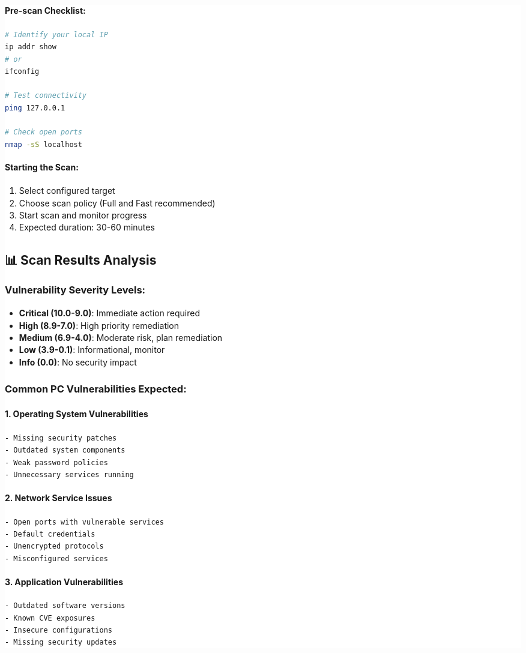 #### Pre-scan Checklist:
```bash
# Identify your local IP
ip addr show
# or
ifconfig

# Test connectivity
ping 127.0.0.1

# Check open ports
nmap -sS localhost
```

#### Starting the Scan:
1. Select configured target
2. Choose scan policy (Full and Fast recommended)
3. Start scan and monitor progress
4. Expected duration: 30-60 minutes

## 📊 Scan Results Analysis

### Vulnerability Severity Levels:
- **Critical (10.0-9.0)**: Immediate action required
- **High (8.9-7.0)**: High priority remediation
- **Medium (6.9-4.0)**: Moderate risk, plan remediation
- **Low (3.9-0.1)**: Informational, monitor
- **Info (0.0)**: No security impact

### Common PC Vulnerabilities Expected:

#### 1. Operating System Vulnerabilities
```
- Missing security patches
- Outdated system components
- Weak password policies
- Unnecessary services running
```

#### 2. Network Service Issues
```
- Open ports with vulnerable services
- Default credentials
- Unencrypted protocols
- Misconfigured services
```

#### 3. Application Vulnerabilities
```
- Outdated software versions
- Known CVE exposures
- Insecure configurations
- Missing security updates
```
